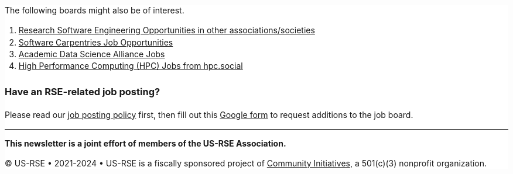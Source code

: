 The following boards might also be of interest.

1.  [Research Software Engineering Opportunities in other associations/societies](https://researchsoftware.org/jobs.html)
2.  [Software Carpentries Job Opportunities](https://carpentries.topicbox.com/groups/opportunities)
3.  [Academic Data Science Alliance Jobs](https://academicdatascience.org/jobs)
4.  [High Performance Computing (HPC) Jobs from hpc.social](https://hpc.social/jobs/)


### Have an RSE-related job posting?

Please read our [job posting policy](/jobs/policy/) first, then fill out this [Google form](https://docs.google.com/forms/d/e/1FAIpQLSfYK64R1c0rj-ERldGLxuqedLIbsYPZXj9uBplDRYNmnND10Q/viewform?usp=sf_link) to request additions to the job board.


-----------------



**This newsletter is a joint effort of members of the US-RSE Association.**

© US-RSE • 2021-2024 • US-RSE is a fiscally sponsored project of [Community Initiatives](http://communityin.org/), a 501(c)(3) nonprofit organization.
